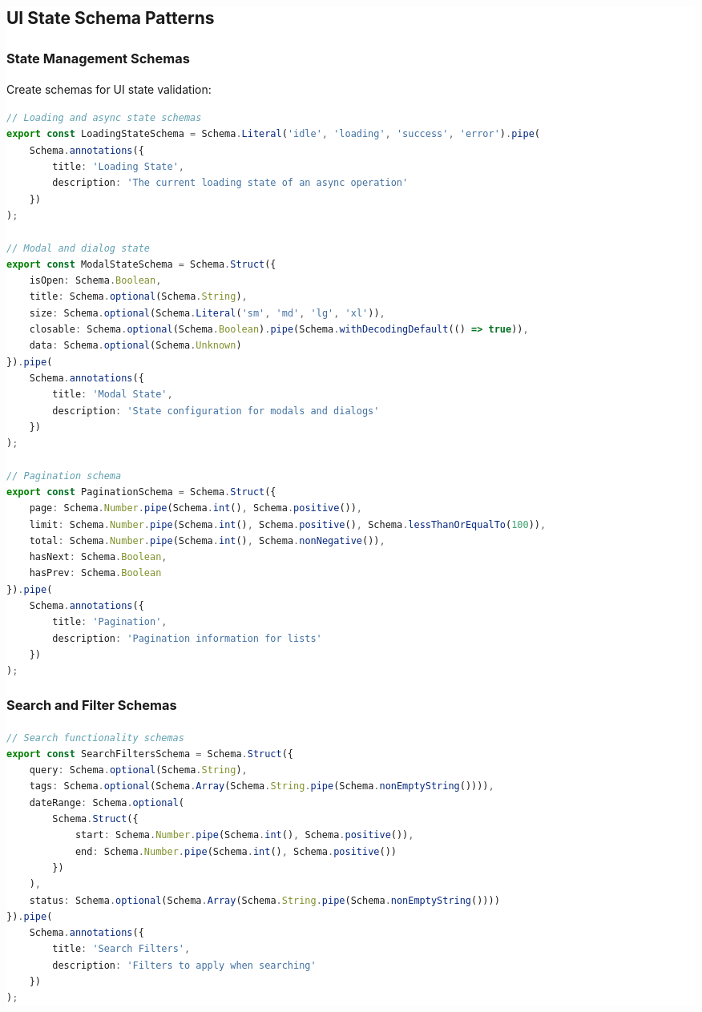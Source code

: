 ## UI State Schema Patterns

### State Management Schemas

Create schemas for UI state validation:

```typescript
// Loading and async state schemas
export const LoadingStateSchema = Schema.Literal('idle', 'loading', 'success', 'error').pipe(
    Schema.annotations({
        title: 'Loading State',
        description: 'The current loading state of an async operation'
    })
);

// Modal and dialog state
export const ModalStateSchema = Schema.Struct({
    isOpen: Schema.Boolean,
    title: Schema.optional(Schema.String),
    size: Schema.optional(Schema.Literal('sm', 'md', 'lg', 'xl')),
    closable: Schema.optional(Schema.Boolean).pipe(Schema.withDecodingDefault(() => true)),
    data: Schema.optional(Schema.Unknown)
}).pipe(
    Schema.annotations({
        title: 'Modal State',
        description: 'State configuration for modals and dialogs'
    })
);

// Pagination schema
export const PaginationSchema = Schema.Struct({
    page: Schema.Number.pipe(Schema.int(), Schema.positive()),
    limit: Schema.Number.pipe(Schema.int(), Schema.positive(), Schema.lessThanOrEqualTo(100)),
    total: Schema.Number.pipe(Schema.int(), Schema.nonNegative()),
    hasNext: Schema.Boolean,
    hasPrev: Schema.Boolean
}).pipe(
    Schema.annotations({
        title: 'Pagination',
        description: 'Pagination information for lists'
    })
);
```

### Search and Filter Schemas

```typescript
// Search functionality schemas
export const SearchFiltersSchema = Schema.Struct({
    query: Schema.optional(Schema.String),
    tags: Schema.optional(Schema.Array(Schema.String.pipe(Schema.nonEmptyString()))),
    dateRange: Schema.optional(
        Schema.Struct({
            start: Schema.Number.pipe(Schema.int(), Schema.positive()),
            end: Schema.Number.pipe(Schema.int(), Schema.positive())
        })
    ),
    status: Schema.optional(Schema.Array(Schema.String.pipe(Schema.nonEmptyString())))
}).pipe(
    Schema.annotations({
        title: 'Search Filters',
        description: 'Filters to apply when searching'
    })
);
```